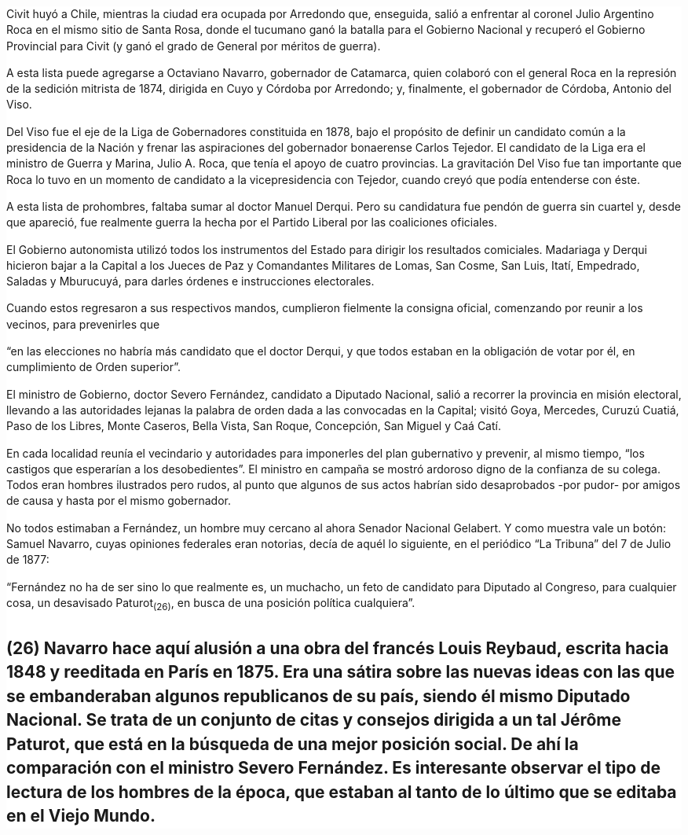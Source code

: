 Civit huyó a Chile, mientras la ciudad era ocupada por Arredondo que, enseguida, salió a enfrentar al coronel Julio Argentino Roca en el mismo sitio de Santa Rosa, donde el tucumano ganó la batalla para el Gobierno Nacional y recuperó el Gobierno Provincial para Civit (y ganó el grado de General por méritos de guerra).

A esta lista puede agregarse a Octaviano Navarro, gobernador de Catamarca, quien colaboró con el general Roca en la represión de la sedición mitrista de 1874, dirigida en Cuyo y Córdoba por Arredondo; y, finalmente, el gobernador de Córdoba, Antonio del Viso.

Del Viso fue el eje de la Liga de Gobernadores constituida en 1878, bajo el propósito de definir un candidato común a la presidencia de la Nación y frenar las aspiraciones del gobernador bonaerense Carlos Tejedor. El candidato de la Liga era el ministro de Guerra y Marina, Julio A. Roca, que tenía el apoyo de cuatro provincias. La gravitación Del Viso fue tan importante que Roca lo tuvo en un momento de candidato a la vicepresidencia con Tejedor, cuando creyó que podía entenderse con éste.

A esta lista de prohombres, faltaba sumar al doctor Manuel Derqui. Pero su candidatura fue pendón de guerra sin cuartel y, desde que apareció, fue realmente guerra la hecha por el Partido Liberal por las coaliciones oficiales.

El Gobierno autonomista utilizó todos los instrumentos del Estado para dirigir los resultados comiciales. Madariaga y Derqui hicieron bajar a la Capital a los Jueces de Paz y Comandantes Militares de Lomas, San Cosme, San Luis, Itatí, Empedrado, Saladas y Mburucuyá, para darles órdenes e instrucciones electorales.

Cuando estos regresaron a sus respectivos mandos, cumplieron fielmente la consigna oficial, comenzando por reunir a los vecinos, para prevenirles que

“en las elecciones no habría más candidato que el doctor Derqui, y que todos estaban en la obligación de votar por él, en cumplimiento de Orden superior”.

El ministro de Gobierno, doctor Severo Fernández, candidato a Diputado Nacional, salió a recorrer la provincia en misión electoral, llevando a las autoridades lejanas la palabra de orden dada a las convocadas en la Capital; visitó Goya, Mercedes, Curuzú Cuatiá, Paso de los Libres, Monte Caseros, Bella Vista, San Roque, Concepción, San Miguel y Caá Catí.

En cada localidad reunía el vecindario y autoridades para imponerles del plan gubernativo y prevenir, al mismo tiempo, “los castigos que esperarían a los desobedientes”. El ministro en campaña se mostró ardoroso digno de la confianza de su colega. Todos eran hombres ilustrados pero rudos, al punto que algunos de sus actos habrían sido desaprobados -por pudor- por amigos de causa y hasta por el mismo gobernador.

No todos estimaban a Fernández, un hombre muy cercano al ahora Senador Nacional Gelabert. Y como muestra vale un botón: Samuel Navarro, cuyas opiniones federales eran notorias, decía de aquél lo siguiente, en el periódico “La Tribuna” del 7 de Julio de 1877:

“Fernández no ha de ser sino lo que realmente es, un muchacho, un feto de candidato para Diputado al Congreso, para cualquier cosa, un desavisado Paturot<sub>(26)</sub>, en busca de una posición política cualquiera”.

## **(26)** Navarro hace aquí alusión a una obra del francés Louis Reybaud, escrita hacia 1848 y reeditada en París en 1875. Era una sátira sobre las nuevas ideas con las que se embanderaban algunos republicanos de su país, siendo él mismo Diputado Nacional. Se trata de un conjunto de citas y consejos dirigida a un tal Jérôme Paturot, que está en la búsqueda de una mejor posición social. De ahí la comparación con el ministro Severo Fernández. Es interesante observar el tipo de lectura de los hombres de la época, que estaban al tanto de lo último que se editaba en el Viejo Mundo.
